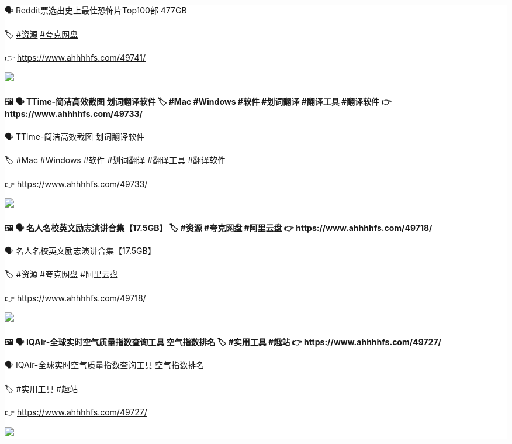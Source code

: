 <p><span class="emoji">🗣️</span> Reddit票选出史上最佳恐怖片Top100部 477GB<br><br><span class="emoji">🏷️</span> <a href="https://t.me/abskoop/5778?q=%23%E8%B5%84%E6%BA%90">#资源</a> <a href="https://t.me/abskoop/5778?q=%23%E5%A4%B8%E5%85%8B%E7%BD%91%E7%9B%98">#夸克网盘</a><br><br><span class="emoji">👉</span> <a href="https://www.ahhhhfs.com/49741/" target="_blank" rel="noopener">https://www.ahhhhfs.com/49741/</a></p><img src="https://cdn5.telegram-cdn.org/file/KIU1ekQZjxCu9K-glcrBPw6yrwKlkMxcyv6e1hfKY2yoKobMG4mmn_7zAorXfhICDzAwLiYq5yOatdOOx6au1BAj9x1TpcwAwnUG0LhcpFghbj3GuhwiF3OaZB0-Bs5g5R7zqVtdNujR2v5A-n1XybY2e-snPRcDW9QXLi84u2QY4ivZcr93U3MwfGCgvQvNo4opvBt2Emv4O-h0Gl5FkMKNCM1c5JdzbnUQOC8PSHte7B1ToB86Ti87wXrjqsPBHeihU_OnGszAdQkETLowySrEYPUbTBtvexZqWWMCCNW0y1UUxP7cOorAzjxGg_LWYBCnph1oIXFsM1o7_0LQCg.jpg" referrerpolicy="no-referrer">

#### 🖼 🗣️ TTime-简洁高效截图 划词翻译软件 🏷️ #Mac #Windows #软件 #划词翻译 #翻译工具 #翻译软件 👉 https://www.ahhhhfs.com/49733/
<p><span class="emoji">🗣️</span> TTime-简洁高效截图 划词翻译软件<br><br><span class="emoji">🏷️</span> <a href="https://t.me/abskoop/5777?q=%23Mac">#Mac</a> <a href="https://t.me/abskoop/5777?q=%23Windows">#Windows</a> <a href="https://t.me/abskoop/5777?q=%23%E8%BD%AF%E4%BB%B6">#软件</a> <a href="https://t.me/abskoop/5777?q=%23%E5%88%92%E8%AF%8D%E7%BF%BB%E8%AF%91">#划词翻译</a> <a href="https://t.me/abskoop/5777?q=%23%E7%BF%BB%E8%AF%91%E5%B7%A5%E5%85%B7">#翻译工具</a> <a href="https://t.me/abskoop/5777?q=%23%E7%BF%BB%E8%AF%91%E8%BD%AF%E4%BB%B6">#翻译软件</a><br><br><span class="emoji">👉</span> <a href="https://www.ahhhhfs.com/49733/" target="_blank" rel="noopener">https://www.ahhhhfs.com/49733/</a></p><img src="https://cdn5.telegram-cdn.org/file/NbcatbJXZlbI4QJbl9s8B5lnnQhe3IAY6KypUSvza8ty2UheUyo1d9LUN_DqeupG3raolypOeHiY0vRvI-DtQiYeiDRDEs1WVeO1CxK3NcrINdK3Ixy616AO7JhVUyDsRa78GViYm2dgNPcjF6kS9qQCazzS6Xmuw4go37jQkeYI0y7QO_nt6Bds8plTJ_bGAxdeWfrPZtLBO7Su6kX4GC6oCiJC-pGg59E2an5A8f07QcHphaZF9TDetU4h7uwIPQ7cKruGxkJiqfvT-4c1WtfX5i68jGLSSQfQZ-2YTxDBzAOtZRBpBtzROpBRNJjly3qL9rNLBCI7-G48f1sFlg.jpg" referrerpolicy="no-referrer">

#### 🖼 🗣️ 名人名校英文励志演讲合集【17.5GB】 🏷️ #资源 #夸克网盘 #阿里云盘 👉 https://www.ahhhhfs.com/49718/
<p><span class="emoji">🗣️</span> 名人名校英文励志演讲合集【17.5GB】<br><br><span class="emoji">🏷️</span> <a href="https://t.me/abskoop/5776?q=%23%E8%B5%84%E6%BA%90">#资源</a> <a href="https://t.me/abskoop/5776?q=%23%E5%A4%B8%E5%85%8B%E7%BD%91%E7%9B%98">#夸克网盘</a> <a href="https://t.me/abskoop/5776?q=%23%E9%98%BF%E9%87%8C%E4%BA%91%E7%9B%98">#阿里云盘</a><br><br><span class="emoji">👉</span> <a href="https://www.ahhhhfs.com/49718/" target="_blank" rel="noopener">https://www.ahhhhfs.com/49718/</a></p><img src="https://cdn5.telegram-cdn.org/file/qHe57wY9kMdLPj5lAxGXofL9dkmRxJod9oiD-Pt_qjATF-TYqB2svS9Uo7QD1sIZSKTtBm5zpuY96bB3KJDaO16EdBMXlV_HiJd3DoT4tudIt3SFi68aAcz_YG99dy1sSnifeSZmDHWEnPen1I1e3xxPm5B2GVXp_fen3grgQU1RMOTkm1GyGOgj0oVrpZGgd8EReZiBiDMorKODN5NdaulTfbA8hATtpSQzAeK24-epmr0swfiaExsJqtXGxxOysT9Y7nok-3FXGCdjE2ZjZHpxr7LSTcG05G29-9LZXXS4L65TmgXiUoSnyLoaOfM1qvIb3Ej1b4sxmlkMT-yT3w.jpg" referrerpolicy="no-referrer">

#### 🖼 🗣️ IQAir-全球实时空气质量指数查询工具 空气指数排名 🏷️ #实用工具 #趣站 👉 https://www.ahhhhfs.com/49727/
<p><span class="emoji">🗣️</span> IQAir-全球实时空气质量指数查询工具 空气指数排名<br><br><span class="emoji">🏷️</span> <a href="https://t.me/abskoop/5775?q=%23%E5%AE%9E%E7%94%A8%E5%B7%A5%E5%85%B7">#实用工具</a> <a href="https://t.me/abskoop/5775?q=%23%E8%B6%A3%E7%AB%99">#趣站</a><br><br><span class="emoji">👉</span> <a href="https://www.ahhhhfs.com/49727/" target="_blank" rel="noopener">https://www.ahhhhfs.com/49727/</a></p><img src="https://cdn5.telegram-cdn.org/file/bU8yRrXXggfjLMcXv00T-5vcdDxX8KXv9x__aLd3JBP-lZD_PQkOeRDaPeJs9EtgHhpMPh3urMDton5FH9xsVPS4L9jrLndM-UNrA1wb_xpnWIopytKU2QT2H_Ek1OXzjjVGMPUyk0A7puKtfaUq4gPkzNbRqWp94UQZJZj4NnsPnk8WhW1gHvZPtDFs4kgjWBB69hCJ36fM1kjbGjsOuVIFgBKeBp70100tbKURJv129D3_Gi53vXtLwwnHjxh-X6TW5jURzAEAOXSDAF3oQoWK8ISr22-i6c_zmHcwXyYWdrSWnc3zndnSQ8fJeMPkyBE__H7FkJSsHJDGkwM1mw.jpg" referrerpolicy="no-referrer">


